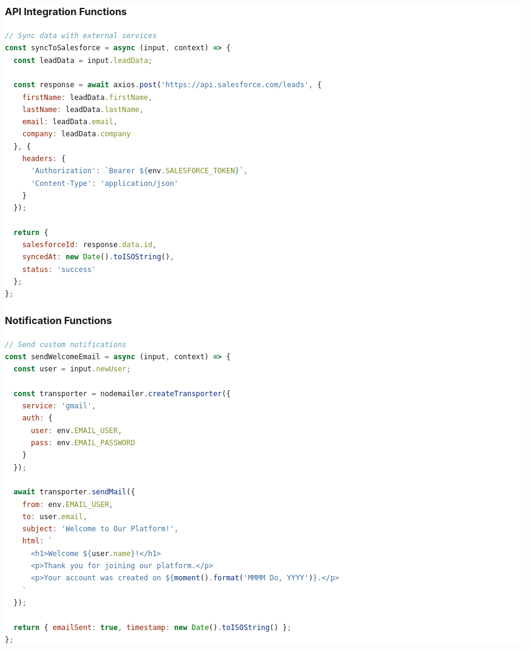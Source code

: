 ### **API Integration Functions**
```javascript
// Sync data with external services
const syncToSalesforce = async (input, context) => {
  const leadData = input.leadData;

  const response = await axios.post('https://api.salesforce.com/leads', {
    firstName: leadData.firstName,
    lastName: leadData.lastName,
    email: leadData.email,
    company: leadData.company
  }, {
    headers: {
      'Authorization': `Bearer ${env.SALESFORCE_TOKEN}`,
      'Content-Type': 'application/json'
    }
  });

  return {
    salesforceId: response.data.id,
    syncedAt: new Date().toISOString(),
    status: 'success'
  };
};
```

### **Notification Functions**
```javascript
// Send custom notifications
const sendWelcomeEmail = async (input, context) => {
  const user = input.newUser;

  const transporter = nodemailer.createTransporter({
    service: 'gmail',
    auth: {
      user: env.EMAIL_USER,
      pass: env.EMAIL_PASSWORD
    }
  });

  await transporter.sendMail({
    from: env.EMAIL_USER,
    to: user.email,
    subject: 'Welcome to Our Platform!',
    html: `
      <h1>Welcome ${user.name}!</h1>
      <p>Thank you for joining our platform.</p>
      <p>Your account was created on ${moment().format('MMMM Do, YYYY')}.</p>
    `
  });

  return { emailSent: true, timestamp: new Date().toISOString() };
};
```
